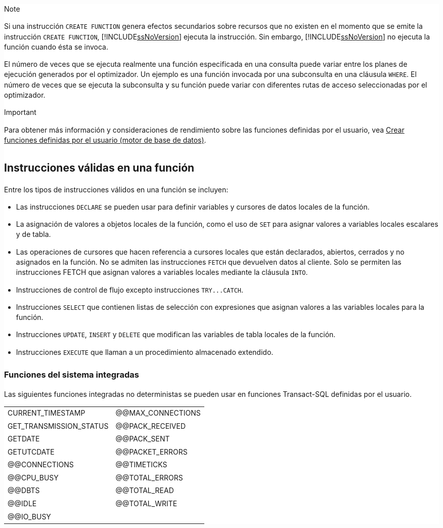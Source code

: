 > [!NOTE]
> Si una instrucción `CREATE FUNCTION` genera efectos secundarios sobre recursos que no existen en el momento que se emite la instrucción `CREATE FUNCTION`, [!INCLUDE[ssNoVersion](../../includes/ssnoversion-md.md)] ejecuta la instrucción. Sin embargo, [!INCLUDE[ssNoVersion](../../includes/ssnoversion-md.md)] no ejecuta la función cuando ésta se invoca.  
  
 El número de veces que se ejecuta realmente una función especificada en una consulta puede variar entre los planes de ejecución generados por el optimizador. Un ejemplo es una función invocada por una subconsulta en una cláusula `WHERE`. El número de veces que se ejecuta la subconsulta y su función puede variar con diferentes rutas de acceso seleccionadas por el optimizador.  
 
> [!IMPORTANT]   
> Para obtener más información y consideraciones de rendimiento sobre las funciones definidas por el usuario, vea [Crear funciones definidas por el usuario &#40;motor de base de datos&#41;](../../relational-databases/user-defined-functions/create-user-defined-functions-database-engine.md). 
  
##  <a name="ValidStatements"></a> Instrucciones válidas en una función  
Entre los tipos de instrucciones válidos en una función se incluyen:  
  
-   Las instrucciones `DECLARE` se pueden usar para definir variables y cursores de datos locales de la función.  
  
-   La asignación de valores a objetos locales de la función, como el uso de `SET` para asignar valores a variables locales escalares y de tabla.  
  
-   Las operaciones de cursores que hacen referencia a cursores locales que están declarados, abiertos, cerrados y no asignados en la función. No se admiten las instrucciones `FETCH` que devuelven datos al cliente. Solo se permiten las instrucciones FETCH que asignan valores a variables locales mediante la cláusula `INTO`.  
  
-   Instrucciones de control de flujo excepto instrucciones `TRY...CATCH`.  
  
-   Instrucciones `SELECT` que contienen listas de selección con expresiones que asignan valores a las variables locales para la función.  
  
-   Instrucciones `UPDATE`, `INSERT` y `DELETE` que modifican las variables de tabla locales de la función.  
  
-   Instrucciones `EXECUTE` que llaman a un procedimiento almacenado extendido.  
  
### <a name="built-in-system-functions"></a>Funciones del sistema integradas  
 Las siguientes funciones integradas no deterministas se pueden usar en funciones Transact-SQL definidas por el usuario.  
  
|||  
|-|-|  
|CURRENT_TIMESTAMP|@@MAX_CONNECTIONS|  
|GET_TRANSMISSION_STATUS|@@PACK_RECEIVED|  
|GETDATE|@@PACK_SENT|  
|GETUTCDATE|@@PACKET_ERRORS|  
|@@CONNECTIONS|@@TIMETICKS|  
|@@CPU_BUSY|@@TOTAL_ERRORS|  
|@@DBTS|@@TOTAL_READ|  
|@@IDLE|@@TOTAL_WRITE|  
|@@IO_BUSY||  
  